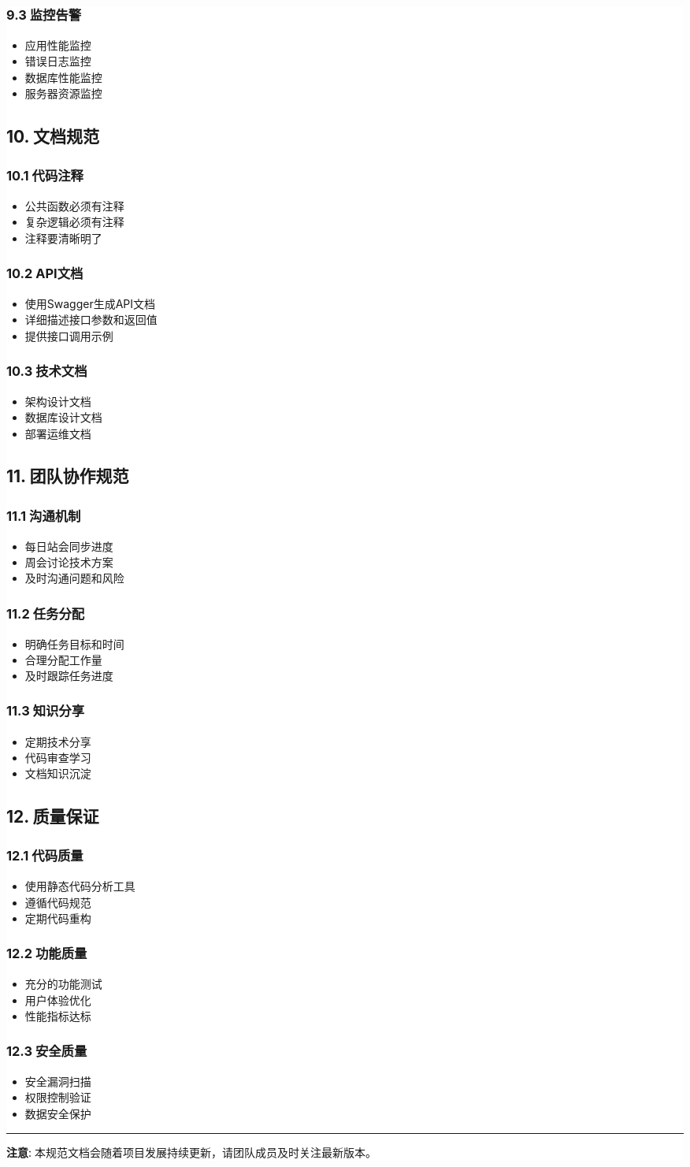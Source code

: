 ### 9.3 监控告警
- 应用性能监控
- 错误日志监控
- 数据库性能监控
- 服务器资源监控

## 10. 文档规范

### 10.1 代码注释
- 公共函数必须有注释
- 复杂逻辑必须有注释
- 注释要清晰明了

### 10.2 API文档
- 使用Swagger生成API文档
- 详细描述接口参数和返回值
- 提供接口调用示例

### 10.3 技术文档
- 架构设计文档
- 数据库设计文档
- 部署运维文档

## 11. 团队协作规范

### 11.1 沟通机制
- 每日站会同步进度
- 周会讨论技术方案
- 及时沟通问题和风险

### 11.2 任务分配
- 明确任务目标和时间
- 合理分配工作量
- 及时跟踪任务进度

### 11.3 知识分享
- 定期技术分享
- 代码审查学习
- 文档知识沉淀

## 12. 质量保证

### 12.1 代码质量
- 使用静态代码分析工具
- 遵循代码规范
- 定期代码重构

### 12.2 功能质量
- 充分的功能测试
- 用户体验优化
- 性能指标达标

### 12.3 安全质量
- 安全漏洞扫描
- 权限控制验证
- 数据安全保护

---

**注意**: 本规范文档会随着项目发展持续更新，请团队成员及时关注最新版本。 